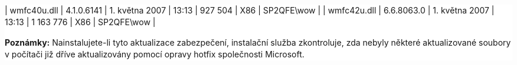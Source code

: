 | wmfc40u.dll   | 4.1.0.6141 | 1. května 2007 | 13:13 | 927 504   | X86      | SP2QFE\\wow                     |
| wmfc42u.dll   | 6.6.8063.0 | 1. května 2007 | 13:13 | 1 163 776 | X86      | SP2QFE\\wow                     |

**Poznámky:** Nainstalujete-li tyto aktualizace zabezpečení, instalační služba zkontroluje, zda nebyly některé aktualizované soubory v počítači již dříve aktualizovány pomocí opravy hotfix společnosti Microsoft.

